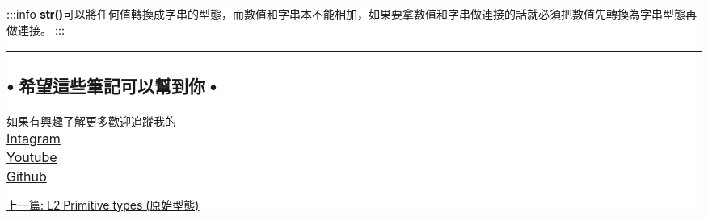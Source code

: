 :::info
<b>str()</b>可以將任何值轉換成字串的型態，而數值和字串本不能相加，如果要拿數值和字串做連接的話就必須把數值先轉換為字串型態再做連接。
:::

<hr>

## • 希望這些筆記可以幫到你 •
如果有興趣了解更多歡迎追蹤我的<br>
<font size=3>[Intagram](https://www.instagram.com/matcha_code/)</font><br>
<font size=3>[Youtube](https://www.youtube.com/@matchacode)</font><br>
<font size=3>[Github](https://github.com/OG-Matcha/Python-Class)</font><br>



<div style="display: block; text-align: left">
<a href="https://hackmd.io/@MatchaCode/Primitive-types" role="button" style="display:block; text-align:left;"> 上一篇: L2 Primitive types (原始型態)</a>
</div>
